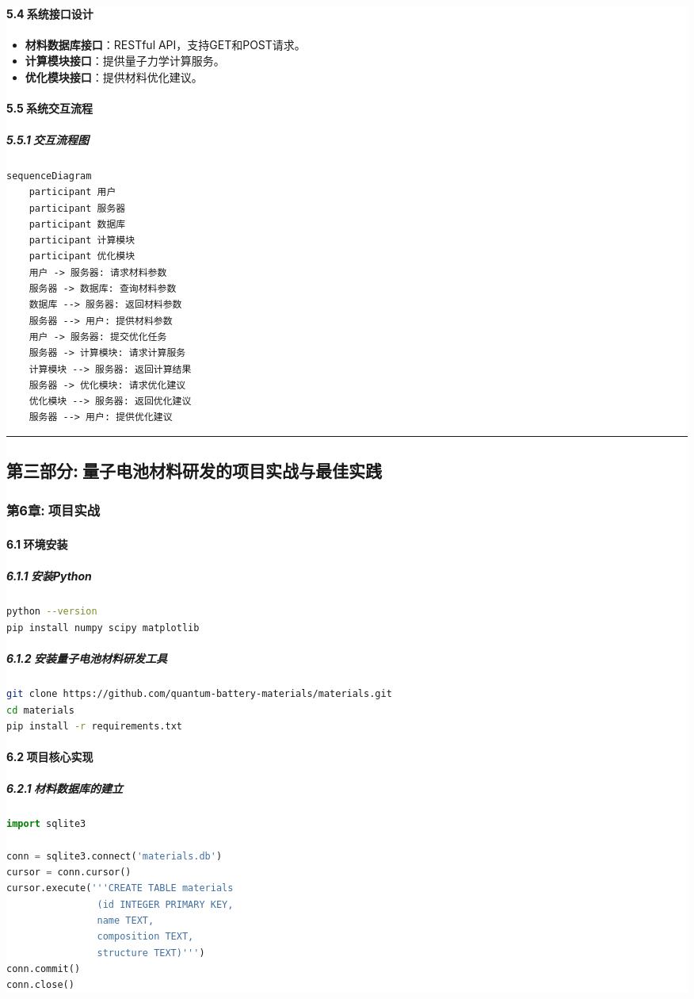#### 5.4 系统接口设计
- **材料数据库接口**：RESTful API，支持GET和POST请求。
- **计算模块接口**：提供量子力学计算服务。
- **优化模块接口**：提供材料优化建议。

#### 5.5 系统交互流程
##### 5.5.1 交互流程图
```mermaid
sequenceDiagram
    participant 用户
    participant 服务器
    participant 数据库
    participant 计算模块
    participant 优化模块
    用户 -> 服务器: 请求材料参数
    服务器 -> 数据库: 查询材料参数
    数据库 --> 服务器: 返回材料参数
    服务器 --> 用户: 提供材料参数
    用户 -> 服务器: 提交优化任务
    服务器 -> 计算模块: 请求计算服务
    计算模块 --> 服务器: 返回计算结果
    服务器 -> 优化模块: 请求优化建议
    优化模块 --> 服务器: 返回优化建议
    服务器 --> 用户: 提供优化建议
```

---

## 第三部分: 量子电池材料研发的项目实战与最佳实践

### 第6章: 项目实战

#### 6.1 环境安装
##### 6.1.1 安装Python
```bash
python --version
pip install numpy scipy matplotlib
```

##### 6.1.2 安装量子电池材料研发工具
```bash
git clone https://github.com/quantum-battery-materials/materials.git
cd materials
pip install -r requirements.txt
```

#### 6.2 项目核心实现
##### 6.2.1 材料数据库的建立
```python
import sqlite3

conn = sqlite3.connect('materials.db')
cursor = conn.cursor()
cursor.execute('''CREATE TABLE materials
                (id INTEGER PRIMARY KEY,
                name TEXT,
                composition TEXT,
                structure TEXT)''')
conn.commit()
conn.close()
```
